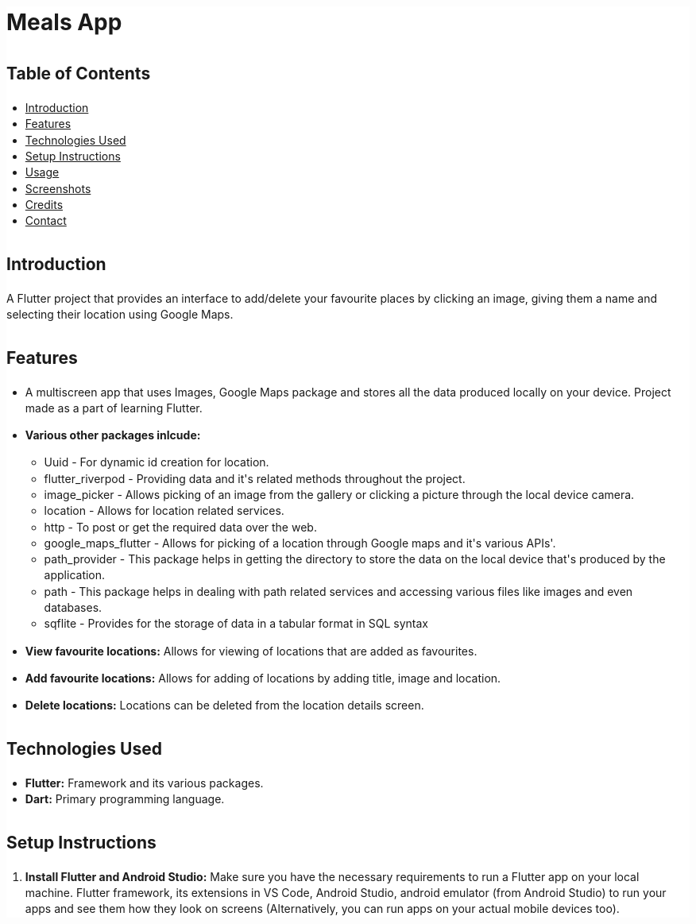 # Meals App

## Table of Contents
- [Introduction](#introduction)
- [Features](#features)
- [Technologies Used](#technologies-used)
- [Setup Instructions](#setup-instructions)
- [Usage](#usage)
- [Screenshots](#screenshots)
- [Credits](#credits)
- [Contact](#contact)

## Introduction
A Flutter project that provides an interface to add/delete your favourite places by clicking an image, giving them a name and selecting their location using Google Maps.

## Features
 - A multiscreen app that uses Images, Google Maps package and stores all the data produced locally on your device. Project made as a part of learning Flutter.

 - **Various other packages inlcude:**
   - Uuid - For dynamic id creation for location.
   - flutter_riverpod - Providing data and it's related methods throughout the project.
   - image_picker - Allows picking of an image from the gallery or clicking a picture through the local device camera.
   - location - Allows for location related services.
   - http - To post or get the required data over the web.
   - google_maps_flutter - Allows for picking of a location through Google maps and it's various APIs'.
   - path_provider - This package helps in getting the directory to store the data on the local device that's produced by the application.
   - path - This package helps in dealing with path related services and accessing various files like images and even databases.
   - sqflite - Provides for the storage of data in a tabular format in SQL syntax
     
- **View favourite locations:** Allows for viewing of locations that are added as favourites.
- **Add favourite locations:** Allows for adding of locations by adding title, image and location.
- **Delete locations:** Locations can be deleted from the location details screen.

## Technologies Used
- **Flutter:** Framework and its various packages.
- **Dart:** Primary programming language.

## Setup Instructions
1. **Install Flutter and Android Studio:**
    Make sure you have the necessary requirements to run a Flutter app on your local machine. Flutter framework, its extensions in VS Code, Android Studio, android emulator (from Android Studio) to run your apps and see them how they look on screens (Alternatively, you can run apps on your actual mobile devices too).
